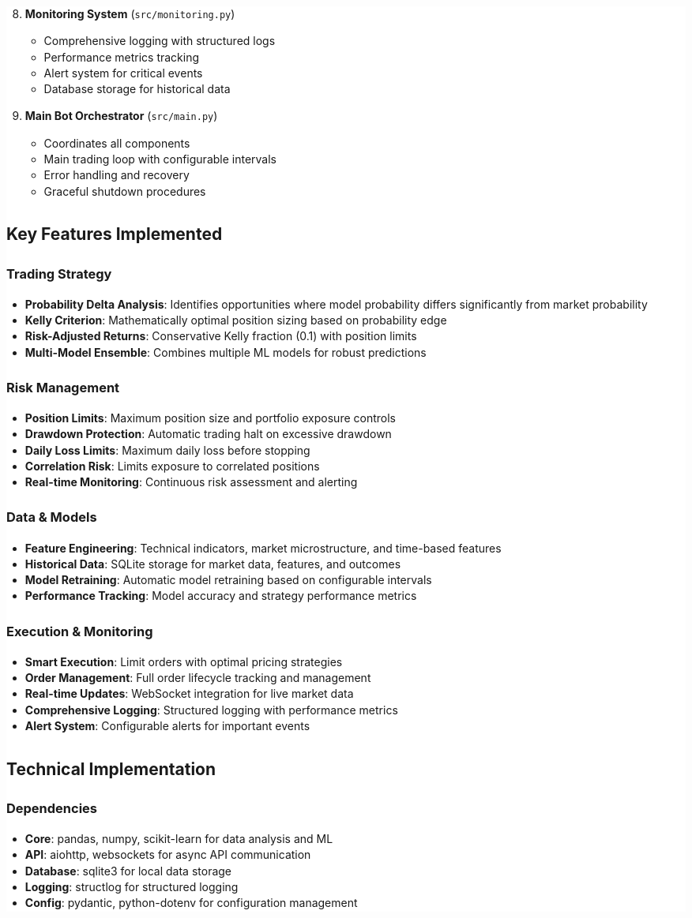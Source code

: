8. **Monitoring System** (`src/monitoring.py`)
   - Comprehensive logging with structured logs
   - Performance metrics tracking
   - Alert system for critical events
   - Database storage for historical data

9. **Main Bot Orchestrator** (`src/main.py`)
   - Coordinates all components
   - Main trading loop with configurable intervals
   - Error handling and recovery
   - Graceful shutdown procedures

## Key Features Implemented

### Trading Strategy
- **Probability Delta Analysis**: Identifies opportunities where model probability differs significantly from market probability
- **Kelly Criterion**: Mathematically optimal position sizing based on probability edge
- **Risk-Adjusted Returns**: Conservative Kelly fraction (0.1) with position limits
- **Multi-Model Ensemble**: Combines multiple ML models for robust predictions

### Risk Management
- **Position Limits**: Maximum position size and portfolio exposure controls
- **Drawdown Protection**: Automatic trading halt on excessive drawdown
- **Daily Loss Limits**: Maximum daily loss before stopping
- **Correlation Risk**: Limits exposure to correlated positions
- **Real-time Monitoring**: Continuous risk assessment and alerting

### Data & Models
- **Feature Engineering**: Technical indicators, market microstructure, and time-based features
- **Historical Data**: SQLite storage for market data, features, and outcomes
- **Model Retraining**: Automatic model retraining based on configurable intervals
- **Performance Tracking**: Model accuracy and strategy performance metrics

### Execution & Monitoring
- **Smart Execution**: Limit orders with optimal pricing strategies
- **Order Management**: Full order lifecycle tracking and management
- **Real-time Updates**: WebSocket integration for live market data
- **Comprehensive Logging**: Structured logging with performance metrics
- **Alert System**: Configurable alerts for important events

## Technical Implementation

### Dependencies
- **Core**: pandas, numpy, scikit-learn for data analysis and ML
- **API**: aiohttp, websockets for async API communication
- **Database**: sqlite3 for local data storage
- **Logging**: structlog for structured logging
- **Config**: pydantic, python-dotenv for configuration management
